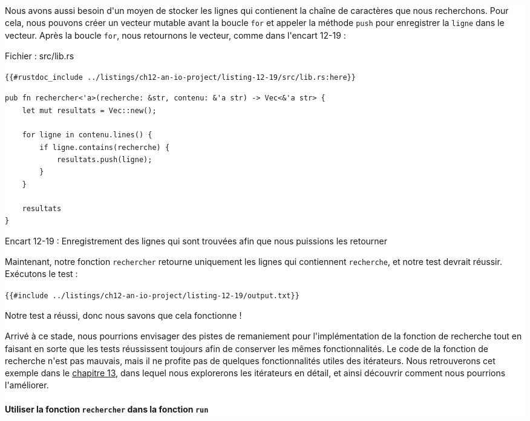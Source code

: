 Nous avons aussi besoin d'un moyen de stocker les lignes qui contienent la
chaîne de caractères que nous recherchons. Pour cela, nous pouvons créer un
vecteur mutable avant la boucle `for` et appeler la méthode `push` pour
enregistrer la `ligne` dans le vecteur. Après la boucle `for`, nous retournons
le vecteur, comme dans l'encart 12-19 :



<span class="filename">Fichier : src/lib.rs</span>



```rust,ignore
{{#rustdoc_include ../listings/ch12-an-io-project/listing-12-19/src/lib.rs:here}}
```

```rust,ignore
pub fn rechercher<'a>(recherche: &str, contenu: &'a str) -> Vec<&'a str> {
    let mut resultats = Vec::new();

    for ligne in contenu.lines() {
        if ligne.contains(recherche) {
            resultats.push(ligne);
        }
    }

    resultats
}
```



<span class="caption">Encart 12-19 : Enregistrement des lignes qui sont
trouvées afin que nous puissions les retourner</span>



Maintenant, notre fonction `rechercher` retourne uniquement les lignes qui
contiennent `recherche`, et notre test devrait réussir. Exécutons le test :



```console
{{#include ../listings/ch12-an-io-project/listing-12-19/output.txt}}
```



Notre test a réussi, donc nous savons que cela fonctionne !



Arrivé à ce stade, nous pourrions envisager des pistes de remaniement pour
l'implémentation de la fonction de recherche tout en faisant en sorte que les
tests réussissent toujours afin de conserver les mêmes fonctionnalités. Le code
de la fonction de recherche n'est pas mauvais, mais il ne profite pas de
quelques fonctionnalités utiles des itérateurs. Nous retrouverons cet exemple dans
le [chapitre 13][ch13-iterators], dans lequel nous explorerons
les itérateurs en détail, et ainsi découvrir comment nous pourrions l'améliorer.



#### Utiliser la fonction `rechercher` dans la fonction `run`


[validating-references-with-lifetimes]: ch10-03-lifetime-syntax.html
[ch11-anatomy]: ch11-01-writing-tests.html
[ch10-lifetimes]: ch10-03-lifetime-syntax.html
[ch3-iter]: ch03-05-control-flow.html
[ch13-iterators]: ch13-02-iterators.html
